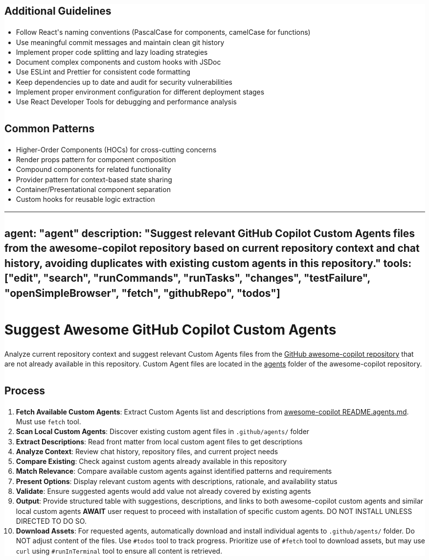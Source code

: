 ## Additional Guidelines
- Follow React's naming conventions (PascalCase for components, camelCase for functions)
- Use meaningful commit messages and maintain clean git history
- Implement proper code splitting and lazy loading strategies
- Document complex components and custom hooks with JSDoc
- Use ESLint and Prettier for consistent code formatting
- Keep dependencies up to date and audit for security vulnerabilities
- Implement proper environment configuration for different deployment stages
- Use React Developer Tools for debugging and performance analysis

## Common Patterns
- Higher-Order Components (HOCs) for cross-cutting concerns
- Render props pattern for component composition
- Compound components for related functionality
- Provider pattern for context-based state sharing
- Container/Presentational component separation
- Custom hooks for reusable logic extraction

---
agent: "agent"
description: "Suggest relevant GitHub Copilot Custom Agents files from the awesome-copilot repository based on current repository context and chat history, avoiding duplicates with existing custom agents in this repository."
tools: ["edit", "search", "runCommands", "runTasks", "changes", "testFailure", "openSimpleBrowser", "fetch", "githubRepo", "todos"]
---

# Suggest Awesome GitHub Copilot Custom Agents

Analyze current repository context and suggest relevant Custom Agents files from the [GitHub awesome-copilot repository](https://github.com/github/awesome-copilot/blob/main/docs/README.agents.md) that are not already available in this repository. Custom Agent files are located in the [agents](https://github.com/github/awesome-copilot/tree/main/agents) folder of the awesome-copilot repository.

## Process

1. **Fetch Available Custom Agents**: Extract Custom Agents list and descriptions from [awesome-copilot README.agents.md](https://github.com/github/awesome-copilot/blob/main/docs/README.agents.md). Must use `fetch` tool.
2. **Scan Local Custom Agents**: Discover existing custom agent files in `.github/agents/` folder
3. **Extract Descriptions**: Read front matter from local custom agent files to get descriptions
4. **Analyze Context**: Review chat history, repository files, and current project needs
5. **Compare Existing**: Check against custom agents already available in this repository
6. **Match Relevance**: Compare available custom agents against identified patterns and requirements
7. **Present Options**: Display relevant custom agents with descriptions, rationale, and availability status
8. **Validate**: Ensure suggested agents would add value not already covered by existing agents
9. **Output**: Provide structured table with suggestions, descriptions, and links to both awesome-copilot custom agents and similar local custom agents
   **AWAIT** user request to proceed with installation of specific custom agents. DO NOT INSTALL UNLESS DIRECTED TO DO SO.
10. **Download Assets**: For requested agents, automatically download and install individual agents to `.github/agents/` folder. Do NOT adjust content of the files. Use `#todos` tool to track progress. Prioritize use of `#fetch` tool to download assets, but may use `curl` using `#runInTerminal` tool to ensure all content is retrieved.
